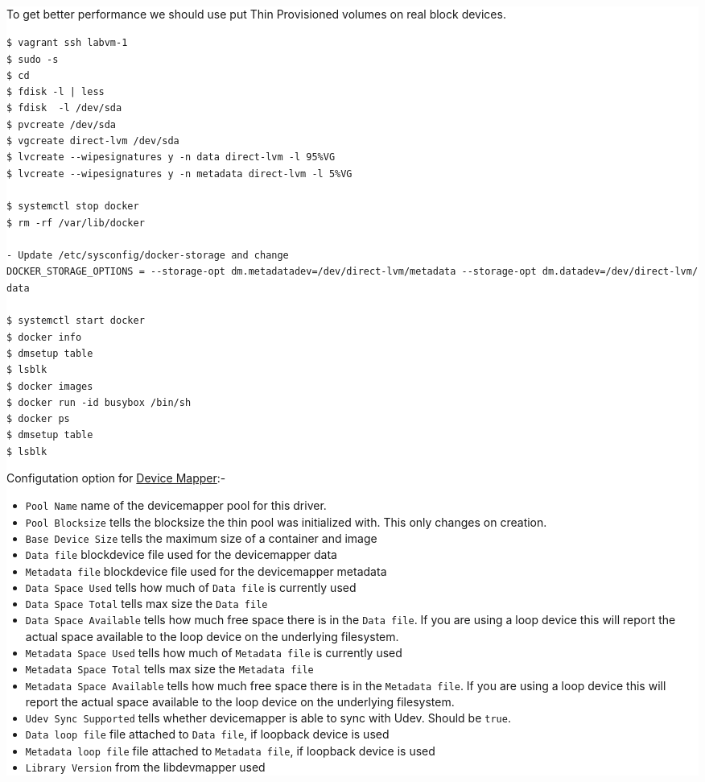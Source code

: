 
To get better performance we should use put Thin Provisioned volumes on real block devices. 

<script type="text/javascript" src="https://asciinema.org/a/29057.js" id="asciicast-29057" async></script>

```
$ vagrant ssh labvm-1
$ sudo -s
$ cd
$ fdisk -l | less
$ fdisk  -l /dev/sda
$ pvcreate /dev/sda
$ vgcreate direct-lvm /dev/sda
$ lvcreate --wipesignatures y -n data direct-lvm -l 95%VG
$ lvcreate --wipesignatures y -n metadata direct-lvm -l 5%VG

$ systemctl stop docker
$ rm -rf /var/lib/docker

- Update /etc/sysconfig/docker-storage and change 
DOCKER_STORAGE_OPTIONS = --storage-opt dm.metadatadev=/dev/direct-lvm/metadata --storage-opt dm.datadev=/dev/direct-lvm/data

$ systemctl start docker
$ docker info
$ dmsetup table
$ lsblk
$ docker images
$ docker run -id busybox /bin/sh
$ docker ps
$ dmsetup table
$ lsblk
```

Configutation option for [Device Mapper](https://github.com/docker/docker/blob/master/daemon/graphdriver/devmapper/README.md):-

 *  `Pool Name` name of the devicemapper pool for this driver.
 *  `Pool Blocksize` tells the blocksize the thin pool was initialized with. This only changes on creation.
 *  `Base Device Size` tells the maximum size of a container and image
 *  `Data file` blockdevice file used for the devicemapper data
 *  `Metadata file` blockdevice file used for the devicemapper metadata
 *  `Data Space Used` tells how much of `Data file` is currently used
 *  `Data Space Total` tells max size the `Data file`
 *  `Data Space Available` tells how much free space there is in the `Data file`. If you are using a loop device this will report the actual space available to the loop device on the underlying filesystem.
 *  `Metadata Space Used` tells how much of `Metadata file` is currently used
 *  `Metadata Space Total` tells max size the `Metadata file`
 *  `Metadata Space Available` tells how much free space there is in the `Metadata file`. If you are using a loop device this will report the actual space available to the loop device on the underlying filesystem.
 *  `Udev Sync Supported` tells whether devicemapper is able to sync with Udev. Should be `true`.
 *  `Data loop file` file attached to `Data file`, if loopback device is used
 *  `Metadata loop file` file attached to `Metadata file`, if loopback device is used
 *  `Library Version` from the libdevmapper used

